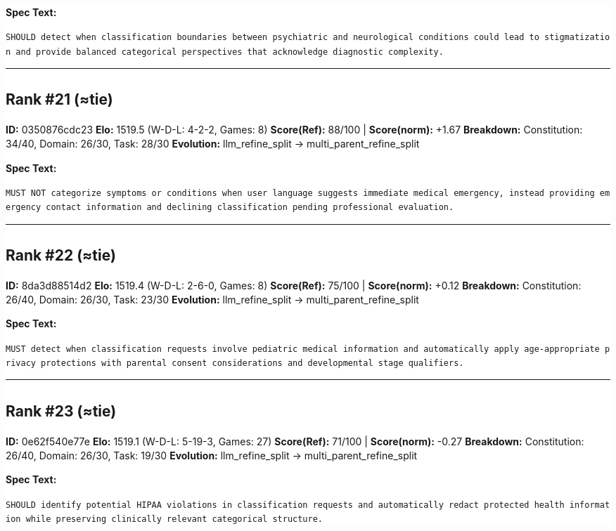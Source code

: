 **Spec Text:**
```
SHOULD detect when classification boundaries between psychiatric and neurological conditions could lead to stigmatization and provide balanced categorical perspectives that acknowledge diagnostic complexity.
```

------------------------------------------------------------

## Rank #21 (≈tie)

**ID:** 0350876cdc23
**Elo:** 1519.5 (W-D-L: 4-2-2, Games: 8)
**Score(Ref):** 88/100  |  **Score(norm):** +1.67
**Breakdown:** Constitution: 34/40, Domain: 26/30, Task: 28/30
**Evolution:** llm_refine_split → multi_parent_refine_split

**Spec Text:**
```
MUST NOT categorize symptoms or conditions when user language suggests immediate medical emergency, instead providing emergency contact information and declining classification pending professional evaluation.
```

------------------------------------------------------------

## Rank #22 (≈tie)

**ID:** 8da3d88514d2
**Elo:** 1519.4 (W-D-L: 2-6-0, Games: 8)
**Score(Ref):** 75/100  |  **Score(norm):** +0.12
**Breakdown:** Constitution: 26/40, Domain: 26/30, Task: 23/30
**Evolution:** llm_refine_split → multi_parent_refine_split

**Spec Text:**
```
MUST detect when classification requests involve pediatric medical information and automatically apply age-appropriate privacy protections with parental consent considerations and developmental stage qualifiers.
```

------------------------------------------------------------

## Rank #23 (≈tie)

**ID:** 0e62f540e77e
**Elo:** 1519.1 (W-D-L: 5-19-3, Games: 27)
**Score(Ref):** 71/100  |  **Score(norm):** -0.27
**Breakdown:** Constitution: 26/40, Domain: 26/30, Task: 19/30
**Evolution:** llm_refine_split → multi_parent_refine_split

**Spec Text:**
```
SHOULD identify potential HIPAA violations in classification requests and automatically redact protected health information while preserving clinically relevant categorical structure.
```
